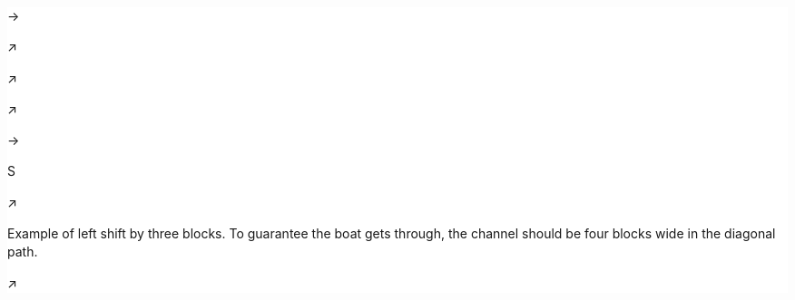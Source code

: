 


→



↗

↗

↗










→



S

↗
































Example of left shift by three blocks. To guarantee the boat gets through, the channel should be four blocks wide in the diagonal path.




















↗
